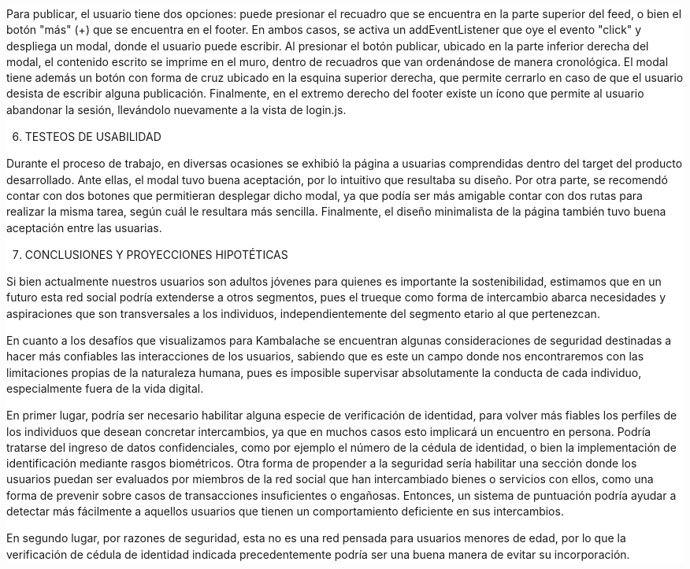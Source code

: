 Para publicar, el usuario tiene dos opciones: puede presionar el recuadro que se encuentra en la parte superior del feed, o bien el botón "más" (+) que se encuentra en el footer. En ambos casos, se activa un addEventListener que oye el evento "click" y despliega un modal, donde el usuario puede escribir. Al presionar el botón publicar, ubicado en la parte inferior derecha del modal, el contenido escrito se imprime en el muro, dentro de recuadros que van ordenándose de manera cronológica. El modal tiene además un botón con forma de cruz ubicado en la esquina superior derecha, que permite cerrarlo en caso de que el usuario desista de escribir alguna publicación. 
Finalmente, en el extremo derecho del footer existe un ícono que permite al usuario abandonar la sesión, llevándolo nuevamente a la vista de login.js.


6. TESTEOS DE USABILIDAD

Durante el proceso de trabajo, en diversas ocasiones se exhibió la página a usuarias comprendidas dentro del target del producto desarrollado. Ante ellas, el modal tuvo buena aceptación, por lo intuitivo que resultaba su diseño. Por otra parte, se recomendó contar con dos botones que permitieran desplegar dicho modal, ya que podía ser más amigable contar con dos rutas para realizar la misma tarea, según cuál le resultara más sencilla.
Finalmente, el diseño minimalista de la página también tuvo buena aceptación entre las usuarias. 

7. CONCLUSIONES Y PROYECCIONES HIPOTÉTICAS

Si bien actualmente nuestros usuarios son adultos jóvenes para quienes es importante la sostenibilidad, estimamos que en un futuro esta red social podría extenderse a otros segmentos, pues el trueque como forma de intercambio abarca necesidades y aspiraciones que son transversales a los individuos, independientemente del segmento etario al que pertenezcan. 

En cuanto a los desafíos que visualizamos para Kambalache se encuentran algunas consideraciones de seguridad destinadas a hacer más confiables las interacciones de los usuarios, sabiendo que es este un campo donde nos encontraremos con las limitaciones propias de la naturaleza humana, pues es imposible supervisar absolutamente la conducta de cada individuo, especialmente fuera de la vida digital.

En primer lugar, podría ser necesario habilitar alguna especie de verificación de identidad, para volver más fiables los perfiles de los individuos que desean concretar intercambios, ya que en muchos casos esto implicará un encuentro en persona. Podría tratarse del ingreso de datos confidenciales, como por ejemplo el número de la cédula de identidad, o bien la implementación de identificación mediante rasgos biométricos. Otra forma de propender a la seguridad sería habilitar una sección donde los usuarios puedan ser evaluados por miembros de la red social que han intercambiado bienes o servicios con ellos, como una forma de prevenir sobre casos de transacciones insuficientes o engañosas. Entonces, un sistema de puntuación podría ayudar a detectar más fácilmente a aquellos usuarios que tienen un comportamiento deficiente en sus intercambios.

En segundo lugar, por razones de seguridad, esta no es una red pensada para usuarios menores de edad, por lo que la verificación de cédula de identidad indicada precedentemente podría ser una buena manera de evitar su incorporación.














